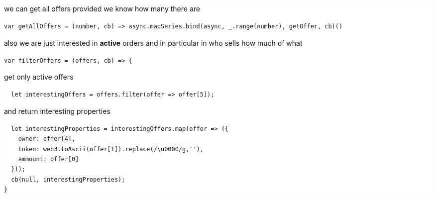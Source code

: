 





we can get all offers provided we know how many there are


  

```
var getAllOffers = (number, cb) => async.mapSeries.bind(async, _.range(number), getOffer, cb)()

```







also we are just interested in **active** orders and in particular in
who sells how much of what


  

```
var filterOffers = (offers, cb) => {

```







get only active offers


  

```
  let interestingOffers = offers.filter(offer => offer[5]);

```







and return interesting properties


  

```
  let interestingProperties = interestingOffers.map(offer => ({
    owner: offer[4],
    token: web3.toAscii(offer[1]).replace(/\u0000/g,''),
    ammount: offer[0]
  }));
  cb(null, interestingProperties);
}

```


